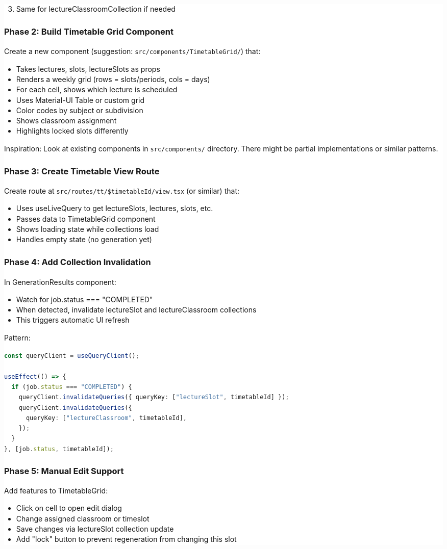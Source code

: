 3. Same for lectureClassroomCollection if needed

### Phase 2: Build Timetable Grid Component

Create a new component (suggestion: `src/components/TimetableGrid/`) that:

- Takes lectures, slots, lectureSlots as props
- Renders a weekly grid (rows = slots/periods, cols = days)
- For each cell, shows which lecture is scheduled
- Uses Material-UI Table or custom grid
- Color codes by subject or subdivision
- Shows classroom assignment
- Highlights locked slots differently

Inspiration: Look at existing components in `src/components/` directory. There might be partial implementations or similar patterns.

### Phase 3: Create Timetable View Route

Create route at `src/routes/tt/$timetableId/view.tsx` (or similar) that:

- Uses useLiveQuery to get lectureSlots, lectures, slots, etc.
- Passes data to TimetableGrid component
- Shows loading state while collections load
- Handles empty state (no generation yet)

### Phase 4: Add Collection Invalidation

In GenerationResults component:

- Watch for job.status === "COMPLETED"
- When detected, invalidate lectureSlot and lectureClassroom collections
- This triggers automatic UI refresh

Pattern:

```typescript
const queryClient = useQueryClient();

useEffect(() => {
  if (job.status === "COMPLETED") {
    queryClient.invalidateQueries({ queryKey: ["lectureSlot", timetableId] });
    queryClient.invalidateQueries({
      queryKey: ["lectureClassroom", timetableId],
    });
  }
}, [job.status, timetableId]);
```

### Phase 5: Manual Edit Support

Add features to TimetableGrid:

- Click on cell to open edit dialog
- Change assigned classroom or timeslot
- Save changes via lectureSlot collection update
- Add "lock" button to prevent regeneration from changing this slot
